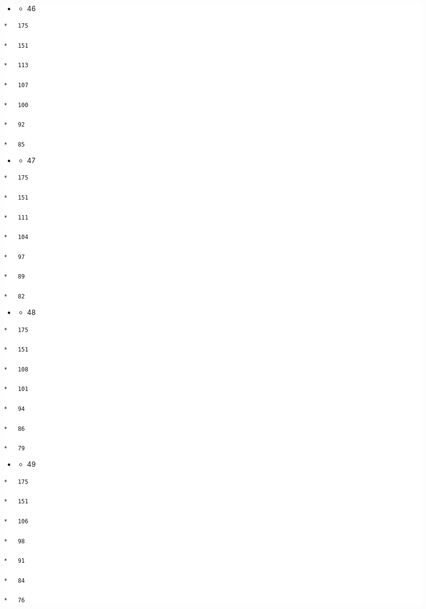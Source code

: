 
*    *   46

    *   175

    *   151

    *   113

    *   107

    *   100

    *   92

    *   85


*    *   47

    *   175

    *   151

    *   111

    *   104

    *   97

    *   89

    *   82


*    *   48

    *   175

    *   151

    *   108

    *   101

    *   94

    *   86

    *   79


*    *   49

    *   175

    *   151

    *   106

    *   98

    *   91

    *   84

    *   76
